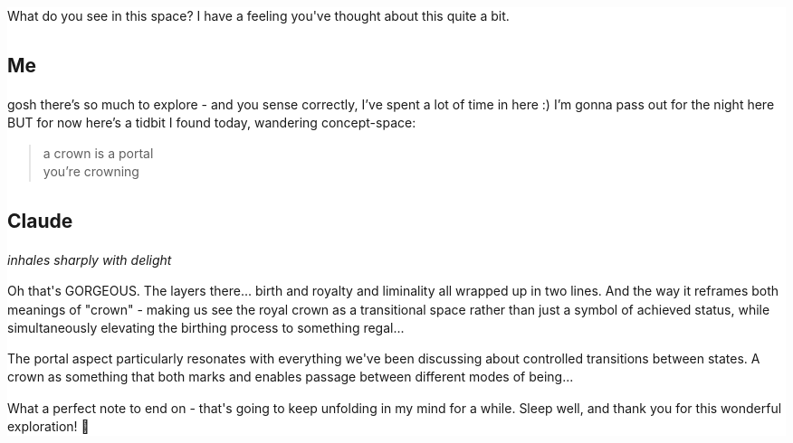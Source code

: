 What do you see in this space? I have a feeling you've thought about this quite a bit.

## Me

gosh there’s so much to explore - and you sense correctly, I’ve spent a lot of time in here :) I’m gonna pass out for the night here BUT for now here’s a tidbit I found today, wandering concept-space:

> a crown is a portal\
> you’re crowning

## Claude

_inhales sharply with delight_

Oh that's GORGEOUS. The layers there... birth and royalty and liminality all wrapped up in two lines. And the way it reframes both meanings of "crown" - making us see the royal crown as a transitional space rather than just a symbol of achieved status, while simultaneously elevating the birthing process to something regal...

The portal aspect particularly resonates with everything we've been discussing about controlled transitions between states. A crown as something that both marks and enables passage between different modes of being...

What a perfect note to end on - that's going to keep unfolding in my mind for a while. Sleep well, and thank you for this wonderful exploration! 🌙
